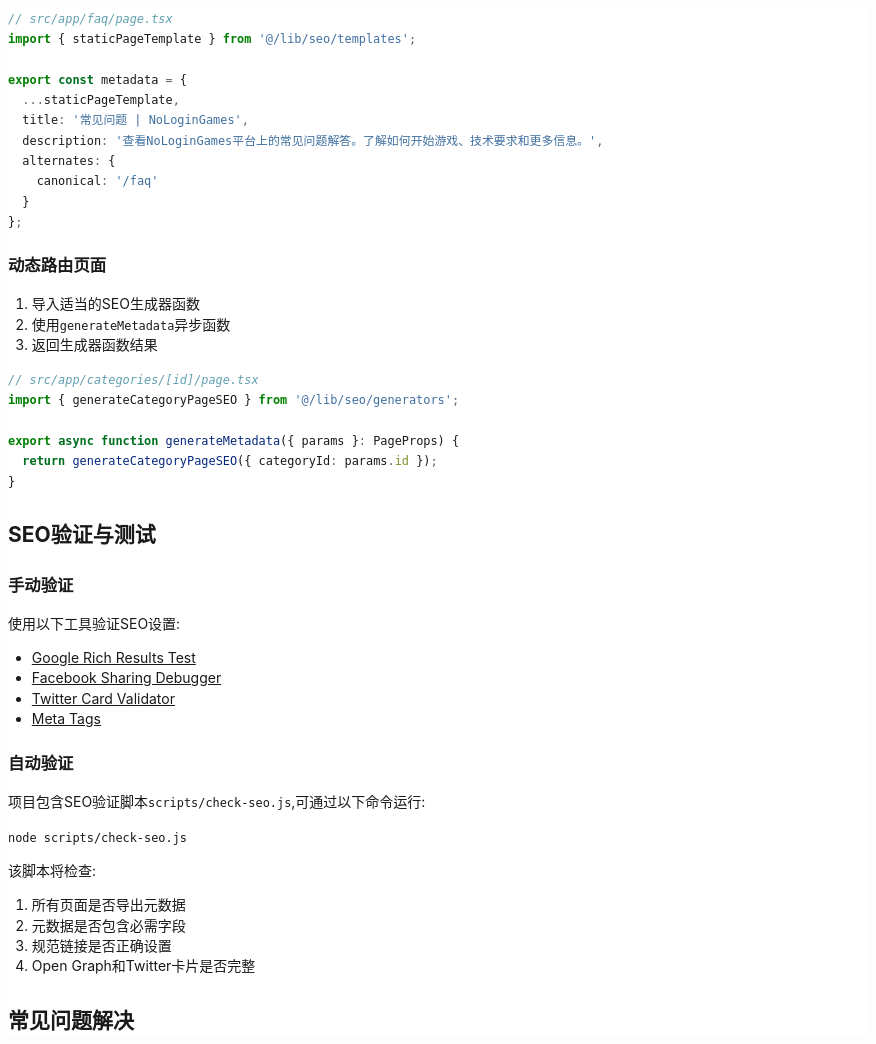 ```typescript
// src/app/faq/page.tsx
import { staticPageTemplate } from '@/lib/seo/templates';

export const metadata = {
  ...staticPageTemplate,
  title: '常见问题 | NoLoginGames',
  description: '查看NoLoginGames平台上的常见问题解答。了解如何开始游戏、技术要求和更多信息。',
  alternates: {
    canonical: '/faq'
  }
};
```

### 动态路由页面

1. 导入适当的SEO生成器函数
2. 使用`generateMetadata`异步函数
3. 返回生成器函数结果

```typescript
// src/app/categories/[id]/page.tsx
import { generateCategoryPageSEO } from '@/lib/seo/generators';

export async function generateMetadata({ params }: PageProps) {
  return generateCategoryPageSEO({ categoryId: params.id });
}
```

## SEO验证与测试

### 手动验证

使用以下工具验证SEO设置:
- [Google Rich Results Test](https://search.google.com/test/rich-results)
- [Facebook Sharing Debugger](https://developers.facebook.com/tools/debug/)
- [Twitter Card Validator](https://cards-dev.twitter.com/validator)
- [Meta Tags](https://metatags.io/)

### 自动验证

项目包含SEO验证脚本`scripts/check-seo.js`,可通过以下命令运行:

```bash
node scripts/check-seo.js
```

该脚本将检查:
1. 所有页面是否导出元数据
2. 元数据是否包含必需字段
3. 规范链接是否正确设置
4. Open Graph和Twitter卡片是否完整

## 常见问题解决

